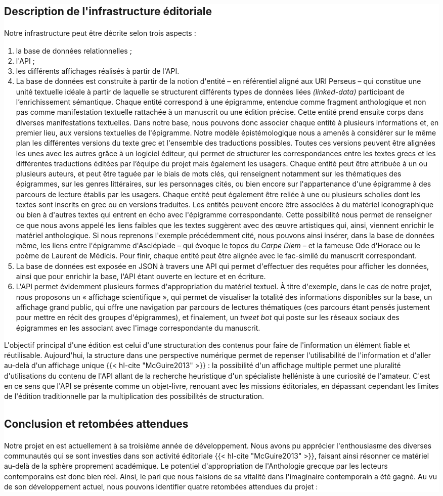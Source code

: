 
## Description de l'infrastructure éditoriale
Notre infrastructure peut être décrite selon trois aspects :



1. la base de données relationnelles ; 
2. l'API ; 
3. les différents affichages réalisés à partir de l'API.
4. La base de données est construite à partir de la notion d'entité – en référentiel aligné aux URI Perseus – qui constitue une unité textuelle idéale à partir de laquelle se structurent différents types de données liées _(linked-data)_ participant de l’enrichissement sémantique. Chaque entité correspond à une épigramme, entendue comme fragment anthologique et non pas comme manifestation textuelle rattachée à un manuscrit ou une édition précise. Cette entité prend ensuite corps dans diverses manifestations textuelles. Dans notre base, nous pouvons donc associer chaque entité à plusieurs informations et, en premier lieu, aux versions textuelles de l'épigramme. Notre modèle épistémologique nous a amenés à considérer sur le même plan les différentes versions du texte grec et l'ensemble des traductions possibles. Toutes ces versions peuvent être alignées les unes avec les autres grâce à un logiciel éditeur, qui permet de structurer les correspondances entre les textes grecs et les différentes traductions éditées par l’équipe du projet mais également les usagers. Chaque entité peut être attribuée à un ou plusieurs auteurs, et peut être taguée par le biais de mots clés, qui renseignent notamment sur les thématiques des épigrammes, sur les genres littéraires, sur les personnages cités, ou bien encore sur l'appartenance d'une épigramme à des parcours de lecture établis par les usagers. Chaque entité peut également être reliée à une ou plusieurs scholies dont les textes sont inscrits en grec ou en versions traduites. Les entités peuvent encore être associées à du matériel iconographique ou bien à d'autres textes qui entrent en écho avec l'épigramme correspondante. Cette possibilité nous permet de renseigner ce que nous avons appelé les liens faibles que les textes suggèrent avec des œuvre artistiques qui, ainsi, viennent enrichir le matériel anthologique. Si nous reprenons l'exemple précédemment cité, nous pouvons ainsi insérer, dans la base de données même, les liens entre l'épigramme d'Asclépiade – qui évoque le topos du _Carpe Diem_ – et la fameuse Ode d'Horace ou le poème de Laurent de Médicis. Pour finir, chaque entité peut être alignée avec le fac-similé du manuscrit correspondant.
5. La base de données est exposée en JSON à travers une API qui permet d'effectuer des requêtes pour afficher les données, ainsi que pour enrichir la base, l'API étant ouverte en lecture et en écriture.
6. L'API permet évidemment plusieurs formes d'appropriation du matériel textuel. À titre d'exemple, dans le cas de notre projet, nous proposons un « affichage scientifique », qui permet de visualiser la totalité des informations disponibles sur la base, un affichage grand public, qui offre une navigation par parcours de lectures thématiques (ces parcours étant pensés justement pour mettre en récit des groupes d'épigrammes), et finalement, un _tweet bot_ qui poste sur les réseaux sociaux des épigrammes en les associant avec l'image correspondante du manuscrit.

L'objectif principal d'une édition est celui d'une structuration des contenus pour faire de l'information un élément fiable et réutilisable. Aujourd'hui, la structure dans une perspective numérique permet de repenser l'utilisabilité de l'information et d'aller au-delà d'un affichage unique {{< hl-cite "McGuire2013" >}} : la possibilité d'un affichage multiple permet une pluralité d'utilisations du contenu de l'API allant de la recherche heuristique d'un spécialiste helléniste à une curiosité de l'amateur. C'est en ce sens que l'API se présente comme un objet-livre, renouant avec les missions éditoriales, en dépassant cependant les limites de l'édition traditionnelle par la multiplication des possibilités de structuration.


## Conclusion et retombées attendues
Notre projet en est actuellement à sa troisième année de développement. Nous avons pu apprécier l'enthousiasme des diverses communautés qui se sont investies dans son activité éditoriale {{< hl-cite "McGuire2013" >}}, faisant ainsi résonner ce matériel au-delà de la sphère proprement académique. Le potentiel d'appropriation de l'Anthologie grecque par les lecteurs contemporains est donc bien réel. Ainsi, le pari que nous faisions de sa vitalité dans l'imaginaire contemporain a été gagné. Au vu de son développement actuel, nous pouvons identifier quatre retombées attendues du projet :
